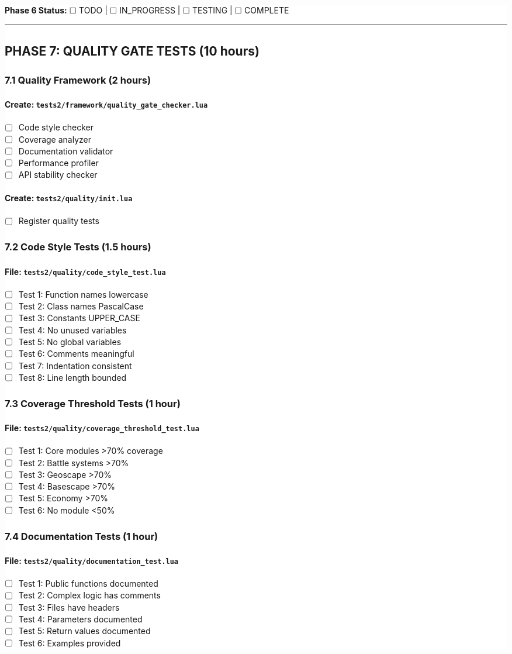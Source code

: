 **Phase 6 Status:** ☐ TODO | ☐ IN_PROGRESS | ☐ TESTING | ☐ COMPLETE

---

## PHASE 7: QUALITY GATE TESTS (10 hours)

### 7.1 Quality Framework (2 hours)

#### Create: `tests2/framework/quality_gate_checker.lua`

- [ ] Code style checker
- [ ] Coverage analyzer
- [ ] Documentation validator
- [ ] Performance profiler
- [ ] API stability checker

#### Create: `tests2/quality/init.lua`

- [ ] Register quality tests

### 7.2 Code Style Tests (1.5 hours)

#### File: `tests2/quality/code_style_test.lua`

- [ ] Test 1: Function names lowercase
- [ ] Test 2: Class names PascalCase
- [ ] Test 3: Constants UPPER_CASE
- [ ] Test 4: No unused variables
- [ ] Test 5: No global variables
- [ ] Test 6: Comments meaningful
- [ ] Test 7: Indentation consistent
- [ ] Test 8: Line length bounded

### 7.3 Coverage Threshold Tests (1 hour)

#### File: `tests2/quality/coverage_threshold_test.lua`

- [ ] Test 1: Core modules >70% coverage
- [ ] Test 2: Battle systems >70%
- [ ] Test 3: Geoscape >70%
- [ ] Test 4: Basescape >70%
- [ ] Test 5: Economy >70%
- [ ] Test 6: No module <50%

### 7.4 Documentation Tests (1 hour)

#### File: `tests2/quality/documentation_test.lua`

- [ ] Test 1: Public functions documented
- [ ] Test 2: Complex logic has comments
- [ ] Test 3: Files have headers
- [ ] Test 4: Parameters documented
- [ ] Test 5: Return values documented
- [ ] Test 6: Examples provided
